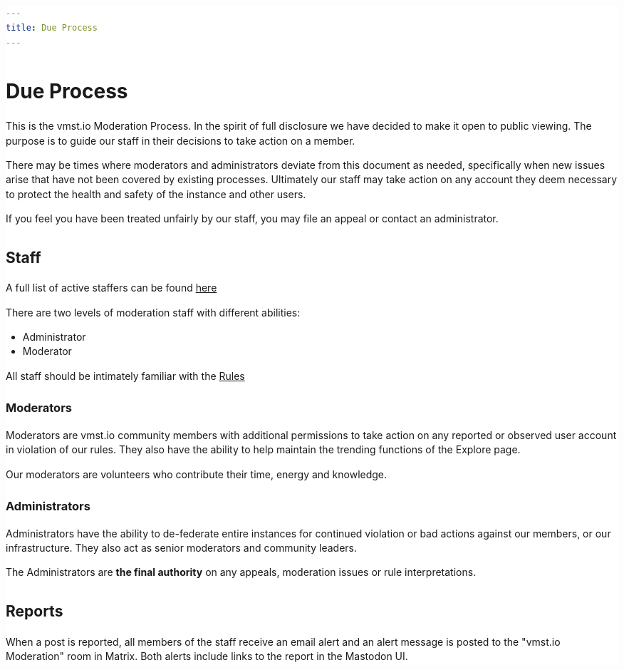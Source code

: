 ```yaml
---
title: Due Process
---
```


# Due Process

This is the vmst.io Moderation Process.
In the spirit of full disclosure we have decided to make it open to public viewing.
The purpose is to guide our staff in their decisions to take action on a member.

There may be times where moderators and administrators deviate from this document as needed, specifically when new issues arise that have not been covered by existing processes.
Ultimately our staff may take action on any account they deem necessary to protect the health and safety of the instance and other users.

If you feel you have been treated unfairly by our staff, you may file an appeal or contact an administrator.

## Staff

A full list of active staffers can be found [here](/about/staff)

There are two levels of moderation staff with different abilities:

* Administrator
* Moderator

All staff should be intimately familiar with the [Rules](/rules)

### Moderators

Moderators are vmst.io community members with additional permissions to take action on any reported or observed user account in violation of our rules.
They also have the ability to help maintain the trending functions of the Explore page.

Our moderators are volunteers who contribute their time, energy and knowledge.

### Administrators

Administrators have the ability to de-federate entire instances for continued violation or bad actions against our members, or our infrastructure. They also act as senior moderators and community leaders.

The Administrators are **the final authority** on any appeals, moderation issues or rule interpretations.

## Reports

When a post is reported, all members of the staff receive an email alert and an alert message is posted to the "vmst.io Moderation" room in Matrix.
Both alerts include links to the report in the Mastodon UI.
